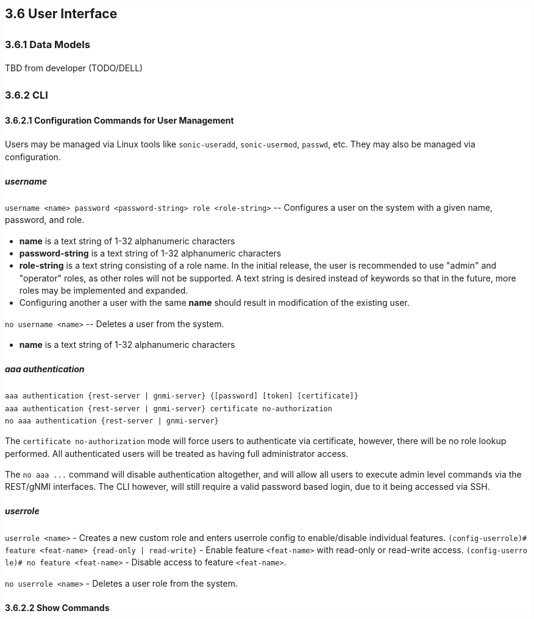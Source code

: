## 3.6 User Interface
### 3.6.1 Data Models

TBD from developer
(TODO/DELL)

### 3.6.2 CLI
#### 3.6.2.1 Configuration Commands for User Management
Users may be managed via Linux tools like `sonic-useradd`, `sonic-usermod`, `passwd`, etc. They may also be managed via configuration.

##### username
`username <name> password <password-string> role <role-string>` -- Configures a user on the system with a given name, password, and role.
* **name** is a text string of 1-32 alphanumeric characters
* **password-string** is a text string of 1-32 alphanumeric characters
* **role-string** is a text string consisting of a role name. In the initial release, the user is recommended to use "admin" and "operator" roles, as other roles will not be supported. A text string is desired instead of keywords so that in the future, more roles may be implemented and expanded.
* Configuring another a user with the same **name** should result in modification of the existing user.

`no username <name>` -- Deletes a user from the system.
* **name** is a text string of 1-32 alphanumeric characters

##### aaa authentication
```
aaa authentication {rest-server | gnmi-server} {[password] [token] [certificate]}
aaa authentication {rest-server | gnmi-server} certificate no-authorization
no aaa authentication {rest-server | gnmi-server}
```

The `certificate no-authorization` mode will force users to authenticate via
certificate, however, there will be no role lookup performed. All authenticated
users will be treated as having full administrator access.

The `no aaa ...` command will disable authentication altogether, and will allow
all users to execute admin level commands via the REST/gNMI interfaces. The CLI
however, will still require a valid password based login, due to it being
accessed via SSH.

##### userrole
`userrole <name>` - Creates a new custom role and enters userrole config to
enable/disable individual features.
`(config-userrole)# feature <feat-name> {read-only | read-write}` - Enable
feature `<feat-name>` with read-only or read-write access.
`(config-userrole)# no feature <feat-name>` - Disable access to feature
`<feat-name>`.

`no userrole <name>` - Deletes a user role from the system.

#### 3.6.2.2 Show Commands

